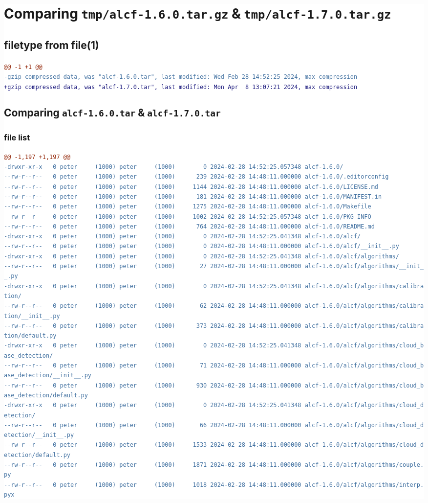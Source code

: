 # Comparing `tmp/alcf-1.6.0.tar.gz` & `tmp/alcf-1.7.0.tar.gz`

## filetype from file(1)

```diff
@@ -1 +1 @@
-gzip compressed data, was "alcf-1.6.0.tar", last modified: Wed Feb 28 14:52:25 2024, max compression
+gzip compressed data, was "alcf-1.7.0.tar", last modified: Mon Apr  8 13:07:21 2024, max compression
```

## Comparing `alcf-1.6.0.tar` & `alcf-1.7.0.tar`

### file list

```diff
@@ -1,197 +1,197 @@
-drwxr-xr-x   0 peter     (1000) peter     (1000)        0 2024-02-28 14:52:25.057348 alcf-1.6.0/
--rw-r--r--   0 peter     (1000) peter     (1000)      239 2024-02-28 14:48:11.000000 alcf-1.6.0/.editorconfig
--rw-r--r--   0 peter     (1000) peter     (1000)     1144 2024-02-28 14:48:11.000000 alcf-1.6.0/LICENSE.md
--rw-r--r--   0 peter     (1000) peter     (1000)      181 2024-02-28 14:48:11.000000 alcf-1.6.0/MANIFEST.in
--rw-r--r--   0 peter     (1000) peter     (1000)     1275 2024-02-28 14:48:11.000000 alcf-1.6.0/Makefile
--rw-r--r--   0 peter     (1000) peter     (1000)     1002 2024-02-28 14:52:25.057348 alcf-1.6.0/PKG-INFO
--rw-r--r--   0 peter     (1000) peter     (1000)      764 2024-02-28 14:48:11.000000 alcf-1.6.0/README.md
-drwxr-xr-x   0 peter     (1000) peter     (1000)        0 2024-02-28 14:52:25.041348 alcf-1.6.0/alcf/
--rw-r--r--   0 peter     (1000) peter     (1000)        0 2024-02-28 14:48:11.000000 alcf-1.6.0/alcf/__init__.py
-drwxr-xr-x   0 peter     (1000) peter     (1000)        0 2024-02-28 14:52:25.041348 alcf-1.6.0/alcf/algorithms/
--rw-r--r--   0 peter     (1000) peter     (1000)       27 2024-02-28 14:48:11.000000 alcf-1.6.0/alcf/algorithms/__init__.py
-drwxr-xr-x   0 peter     (1000) peter     (1000)        0 2024-02-28 14:52:25.041348 alcf-1.6.0/alcf/algorithms/calibration/
--rw-r--r--   0 peter     (1000) peter     (1000)       62 2024-02-28 14:48:11.000000 alcf-1.6.0/alcf/algorithms/calibration/__init__.py
--rw-r--r--   0 peter     (1000) peter     (1000)      373 2024-02-28 14:48:11.000000 alcf-1.6.0/alcf/algorithms/calibration/default.py
-drwxr-xr-x   0 peter     (1000) peter     (1000)        0 2024-02-28 14:52:25.041348 alcf-1.6.0/alcf/algorithms/cloud_base_detection/
--rw-r--r--   0 peter     (1000) peter     (1000)       71 2024-02-28 14:48:11.000000 alcf-1.6.0/alcf/algorithms/cloud_base_detection/__init__.py
--rw-r--r--   0 peter     (1000) peter     (1000)      930 2024-02-28 14:48:11.000000 alcf-1.6.0/alcf/algorithms/cloud_base_detection/default.py
-drwxr-xr-x   0 peter     (1000) peter     (1000)        0 2024-02-28 14:52:25.041348 alcf-1.6.0/alcf/algorithms/cloud_detection/
--rw-r--r--   0 peter     (1000) peter     (1000)       66 2024-02-28 14:48:11.000000 alcf-1.6.0/alcf/algorithms/cloud_detection/__init__.py
--rw-r--r--   0 peter     (1000) peter     (1000)     1533 2024-02-28 14:48:11.000000 alcf-1.6.0/alcf/algorithms/cloud_detection/default.py
--rw-r--r--   0 peter     (1000) peter     (1000)     1871 2024-02-28 14:48:11.000000 alcf-1.6.0/alcf/algorithms/couple.py
--rw-r--r--   0 peter     (1000) peter     (1000)     1018 2024-02-28 14:48:11.000000 alcf-1.6.0/alcf/algorithms/interp.pyx
```